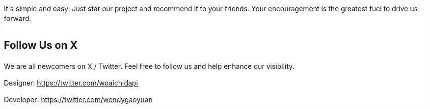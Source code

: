It's simple and easy. Just star our project and recommend it to your friends.
Your encouragement is the greatest fuel to drive us forward.

## Follow Us on X

We are all newcomers on X / Twitter. Feel free to follow us and help enhance our
visibility.

Designer: https://twitter.com/woaichidapi

Developer: https://twitter.com/wendygaoyuan
